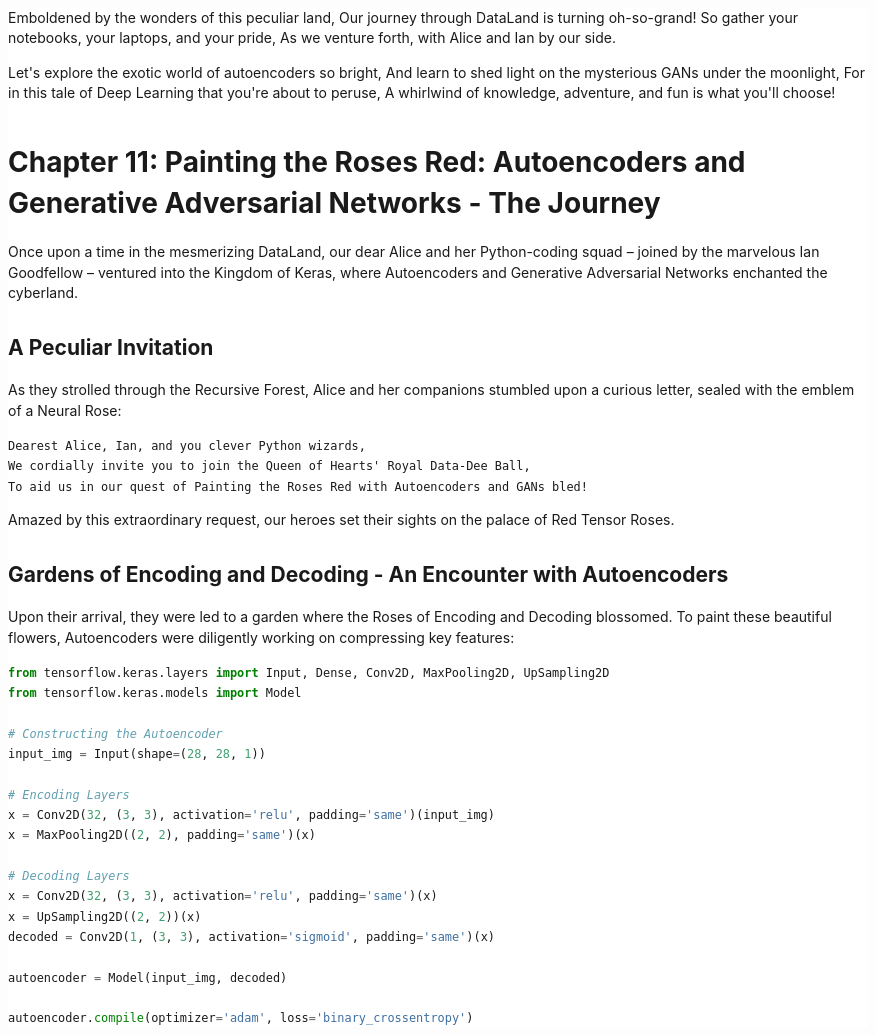 Emboldened by the wonders of this peculiar land,
Our journey through DataLand is turning oh-so-grand!
So gather your notebooks, your laptops, and your pride,
As we venture forth, with Alice and Ian by our side.

Let's explore the exotic world of autoencoders so bright,
And learn to shed light on the mysterious GANs under the moonlight,
For in this tale of Deep Learning that you're about to peruse,
A whirlwind of knowledge, adventure, and fun is what you'll choose!
# Chapter 11: Painting the Roses Red: Autoencoders and Generative Adversarial Networks - The Journey

Once upon a time in the mesmerizing DataLand, our dear Alice and her Python-coding squad – joined by the marvelous Ian Goodfellow – ventured into the Kingdom of Keras, where Autoencoders and Generative Adversarial Networks enchanted the cyberland.

## A Peculiar Invitation

As they strolled through the Recursive Forest, Alice and her companions stumbled upon a curious letter, sealed with the emblem of a Neural Rose:

```
Dearest Alice, Ian, and you clever Python wizards,
We cordially invite you to join the Queen of Hearts' Royal Data-Dee Ball,
To aid us in our quest of Painting the Roses Red with Autoencoders and GANs bled!
```

Amazed by this extraordinary request, our heroes set their sights on the palace of Red Tensor Roses.

## Gardens of Encoding and Decoding - An Encounter with Autoencoders

Upon their arrival, they were led to a garden where the Roses of Encoding and Decoding blossomed. To paint these beautiful flowers, Autoencoders were diligently working on compressing key features:

```python
from tensorflow.keras.layers import Input, Dense, Conv2D, MaxPooling2D, UpSampling2D
from tensorflow.keras.models import Model

# Constructing the Autoencoder
input_img = Input(shape=(28, 28, 1))

# Encoding Layers
x = Conv2D(32, (3, 3), activation='relu', padding='same')(input_img)
x = MaxPooling2D((2, 2), padding='same')(x)

# Decoding Layers
x = Conv2D(32, (3, 3), activation='relu', padding='same')(x)
x = UpSampling2D((2, 2))(x)
decoded = Conv2D(1, (3, 3), activation='sigmoid', padding='same')(x)

autoencoder = Model(input_img, decoded)

autoencoder.compile(optimizer='adam', loss='binary_crossentropy')
```

